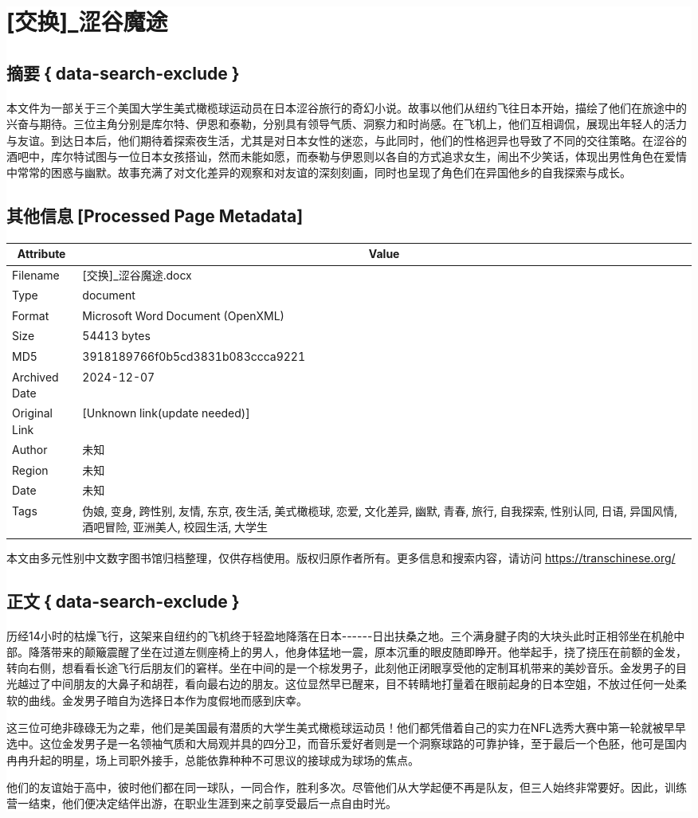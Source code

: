 # [交换]_涩谷魔途



## 摘要  { data-search-exclude }


本文件为一部关于三个美国大学生美式橄榄球运动员在日本涩谷旅行的奇幻小说。故事以他们从纽约飞往日本开始，描绘了他们在旅途中的兴奋与期待。三位主角分别是库尔特、伊恩和泰勒，分别具有领导气质、洞察力和时尚感。在飞机上，他们互相调侃，展现出年轻人的活力与友谊。到达日本后，他们期待着探索夜生活，尤其是对日本女性的迷恋，与此同时，他们的性格迥异也导致了不同的交往策略。在涩谷的酒吧中，库尔特试图与一位日本女孩搭讪，然而未能如愿，而泰勒与伊恩则以各自的方式追求女生，闹出不少笑话，体现出男性角色在爱情中常常的困惑与幽默。故事充满了对文化差异的观察和对友谊的深刻刻画，同时也呈现了角色们在异国他乡的自我探索与成长。



## 其他信息 [Processed Page Metadata]

| Attribute       | Value                                  |
|-----------------|----------------------------------------|
| Filename        | [交换]_涩谷魔途.docx                             |
| Type            | document                                 |
| Format          | Microsoft Word Document (OpenXML)                               |
| Size            | 54413 bytes                           |
| MD5             | 3918189766f0b5cd3831b083ccca9221                                  |
| Archived Date   | 2024-12-07                             |
| Original Link   | [Unknown link(update needed)]                         |
| Author          | 未知                               |
| Region          | 未知                               |
| Date            | 未知                                 |
| Tags            | 伪娘, 变身, 跨性别, 友情, 东京, 夜生活, 美式橄榄球, 恋爱, 文化差异, 幽默, 青春, 旅行, 自我探索, 性别认同, 日语, 异国风情, 酒吧冒险, 亚洲美人, 校园生活, 大学生                                 |

本文由多元性别中文数字图书馆归档整理，仅供存档使用。版权归原作者所有。更多信息和搜索内容，请访问 <https://transchinese.org/>


## 正文 { data-search-exclude }


历经14小时的枯燥飞行，这架来自纽约的飞机终于轻盈地降落在日本------日出扶桑之地。三个满身腱子肉的大块头此时正相邻坐在机舱中部。降落带来的颠簸震醒了坐在过道左侧座椅上的男人，他身体猛地一震，原本沉重的眼皮随即睁开。他举起手，挠了挠压在前额的金发，转向右侧，想看看长途飞行后朋友们的窘样。坐在中间的是一个棕发男子，此刻他正闭眼享受他的定制耳机带来的美妙音乐。金发男子的目光越过了中间朋友的大鼻子和胡茬，看向最右边的朋友。这位显然早已醒来，目不转睛地打量着在眼前起身的日本空姐，不放过任何一处柔软的曲线。金发男子暗自为选择日本作为度假地而感到庆幸。



这三位可绝非碌碌无为之辈，他们是美国最有潜质的大学生美式橄榄球运动员！他们都凭借着自己的实力在NFL选秀大赛中第一轮就被早早选中。这位金发男子是一名领袖气质和大局观并具的四分卫，而音乐爱好者则是一个洞察球路的可靠护锋，至于最后一个色胚，他可是国内冉冉升起的明星，场上司职外接手，总能依靠种种不可思议的接球成为球场的焦点。



他们的友谊始于高中，彼时他们都在同一球队，一同合作，胜利多次。尽管他们从大学起便不再是队友，但三人始终非常要好。因此，训练营一结束，他们便决定结伴出游，在职业生涯到来之前享受最后一点自由时光。
